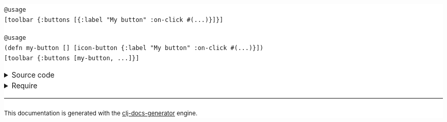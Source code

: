 ```
@usage
[toolbar {:buttons [{:label "My button" :on-click #(...)}]}]
```

```
@usage
(defn my-button [] [icon-button {:label "My button" :on-click #(...)}])
[toolbar {:buttons [my-button, ...]}]
```

<details><summary>Source code</summary></details>

<details><summary>Require</summary></details>

---

<sub>This documentation is generated with the [clj-docs-generator](https://github.com/bithandshake/clj-docs-generator) engine.</sub>

